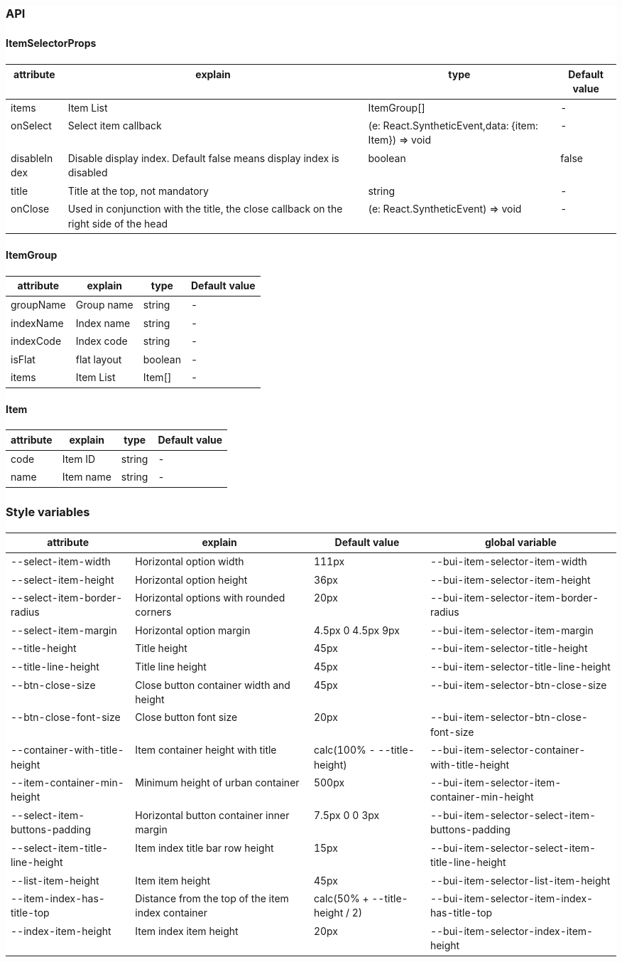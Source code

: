 ```tsx
```

### API

#### ItemSelectorProps

| attribute    | explain                                                                              | type                                                 | Default value |
| ------------ | ------------------------------------------------------------------------------------ | ---------------------------------------------------- | ------------- |
| items        | Item List                                                                            | ItemGroup[]                                          | -             |
| onSelect     | Select item callback                                                                 | (e: React.SyntheticEvent,data: {item: Item}) => void | -             |
| disableIndex | Disable display index. Default false means display index is disabled                 | boolean                                              | false         |
| title        | Title at the top, not mandatory                                                      | string                                               | -             |
| onClose      | Used in conjunction with the title, the close callback on the right side of the head | (e: React.SyntheticEvent) => void                    | -             |

#### ItemGroup

| attribute | explain     | type    | Default value |
| --------- | ----------- | ------- | ------------- |
| groupName | Group name  | string  | -             |
| indexName | Index name  | string  | -             |
| indexCode | Index code  | string  | -             |
| isFlat    | flat layout | boolean | -             |
| items     | Item List   | Item[]  | -             |

#### Item

| attribute | explain   | type   | Default value |
| --------- | --------- | ------ | ------------- |
| code      | Item ID   | string | -             |
| name      | Item name | string | -             |

### Style variables

| attribute                       | explain                                           | Default value                  | global variable                                   |
| ------------------------------- | ------------------------------------------------- | ------------------------------ | ------------------------------------------------- |
| --select-item-width             | Horizontal option width                           | 111px                          | --bui-item-selector-item-width                    |
| --select-item-height            | Horizontal option height                          | 36px                           | --bui-item-selector-item-height                   |
| --select-item-border-radius     | Horizontal options with rounded corners           | 20px                           | --bui-item-selector-item-border-radius            |
| --select-item-margin            | Horizontal option margin                          | 4.5px 0 4.5px 9px              | --bui-item-selector-item-margin                   |
| --title-height                  | Title height                                      | 45px                           | --bui-item-selector-title-height                  |
| --title-line-height             | Title line height                                 | 45px                           | --bui-item-selector-title-line-height             |
| --btn-close-size                | Close button container width and height           | 45px                           | --bui-item-selector-btn-close-size                |
| --btn-close-font-size           | Close button font size                            | 20px                           | --bui-item-selector-btn-close-font-size           |
| --container-with-title-height   | Item container height with title                  | calc(100% - --title-height)    | --bui-item-selector-container-with-title-height   |
| --item-container-min-height     | Minimum height of urban container                 | 500px                          | --bui-item-selector-item-container-min-height     |
| --select-item-buttons-padding   | Horizontal button container inner margin          | 7.5px 0 0 3px                  | --bui-item-selector-select-item-buttons-padding   |
| --select-item-title-line-height | Item index title bar row height                   | 15px                           | --bui-item-selector-select-item-title-line-height |
| --list-item-height              | Item item height                                  | 45px                           | --bui-item-selector-list-item-height              |
| --item-index-has-title-top      | Distance from the top of the item index container | calc(50% + --title-height / 2) | --bui-item-selector-item-index-has-title-top      |
| --index-item-height             | Item index item height                            | 20px                           | --bui-item-selector-index-item-height             |
